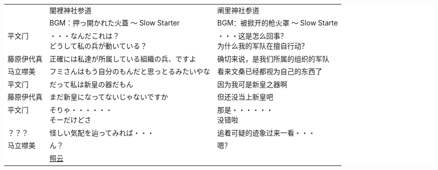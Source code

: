 <table><tbody><tr class="tt-header" id="Stage_1-1" data-pos="&#91;&quot;Stage 1&quot;,1&#93;"><td id="" class="tt-h" lang="zh"><div class="poem"></div></td><td class="tt-ja" lang="ja"><div class="poem">闡裡神社参道</div></td><td class="tt-zh" lang="zh"><div class="poem">阐里神社参道</div></td></tr><tr class="tt-header" id="Stage_1-2" data-pos="&#91;&quot;Stage 1&quot;,2&#93;"><td id="" class="tt-h" lang="zh"><div class="poem"></div></td><td class="tt-ja" lang="ja"><div class="poem">BGM：押っ開かれた火蓋 ～ Slow Starter</div></td><td class="tt-zh" lang="zh"><div class="poem">BGM：被掀开的枪火罩 ～ Slow Starte</div></td></tr><tr class="tt-content" id="Stage_1-3" data-pos="&#91;&quot;Stage 1&quot;,3&#93;"><td id="平文门" class="tt-char" lang="zh"><div class="poem">平文门</div></td><td class="tt-ja" lang="ja"><div class="poem">・・・なんだこれは？<br>どうして私の兵が動いている？</div></td><td class="tt-zh" lang="zh"><div class="poem">・・・这是怎么回事？<br>为什么我的军队在擅自行动？</div></td></tr><tr class="tt-content" id="Stage_1-4" data-pos="&#91;&quot;Stage 1&quot;,4&#93;"><td id="藤原伊代真" class="tt-char" lang="zh"><div class="poem">藤原伊代真</div></td><td class="tt-ja" lang="ja"><div class="poem">正確には私達が所属している組織の兵、ですよ</div></td><td class="tt-zh" lang="zh"><div class="poem">确切来说，是我们所属的组织的军队</div></td></tr><tr class="tt-content" id="Stage_1-5" data-pos="&#91;&quot;Stage 1&quot;,5&#93;"><td id="马立噤美" class="tt-char" lang="zh"><div class="poem">马立噤美</div></td><td class="tt-ja" lang="ja"><div class="poem">フミさんはもう自分のもんだと思っとるみたいやな</div></td><td class="tt-zh" lang="zh"><div class="poem">看来文桑已经都视为自己的东西了</div></td></tr><tr class="tt-content" id="Stage_1-6" data-pos="&#91;&quot;Stage 1&quot;,6&#93;"><td id="平文门" class="tt-char" lang="zh"><div class="poem">平文门</div></td><td class="tt-ja" lang="ja"><div class="poem">だって私は新皇の器だもん</div></td><td class="tt-zh" lang="zh"><div class="poem">因为我可是新皇之器啊</div></td></tr><tr class="tt-content" id="Stage_1-7" data-pos="&#91;&quot;Stage 1&quot;,7&#93;"><td id="藤原伊代真" class="tt-char" lang="zh"><div class="poem">藤原伊代真</div></td><td class="tt-ja" lang="ja"><div class="poem">まだ新皇になってないじゃないですか</div></td><td class="tt-zh" lang="zh"><div class="poem">但还没当上新皇吧</div></td></tr><tr class="tt-content" id="Stage_1-8" data-pos="&#91;&quot;Stage 1&quot;,8&#93;"><td id="平文门" class="tt-char" lang="zh"><div class="poem">平文门</div></td><td class="tt-ja" lang="ja"><div class="poem">そりゃ・・・・・・<br>そーだけどさ</div></td><td class="tt-zh" lang="zh"><div class="poem">那是・・・・・・<br>没错啦</div></td></tr><tr class="tt-content" id="Stage_1-9" data-pos="&#91;&quot;Stage 1&quot;,9&#93;"><td id="？？？" class="tt-char" lang="zh"><div class="poem">？？？</div></td><td class="tt-ja" lang="ja"><div class="poem">怪しい気配を辿ってみれば・・・</div></td><td class="tt-zh" lang="zh"><div class="poem">追着可疑的迹象过来一看・・・</div></td></tr><tr class="tt-content" id="Stage_1-10" data-pos="&#91;&quot;Stage 1&quot;,10&#93;"><td id="马立噤美" class="tt-char" lang="zh"><div class="poem">马立噤美</div></td><td class="tt-ja" lang="ja"><div class="poem">ん？</div></td><td class="tt-zh" lang="zh"><div class="poem">嗯？</div></td></tr><tr class="tt-status-header" id="Stage_1-11" data-pos="&#91;&quot;Stage 1&quot;,11&#93;"><td class="tt-s" lang="zh"><div class="poem"></div></td><td colspan="2" class="tt-status" lang="zh"><div class="poem"><a href="./照云.md" title="照云">照云</a>